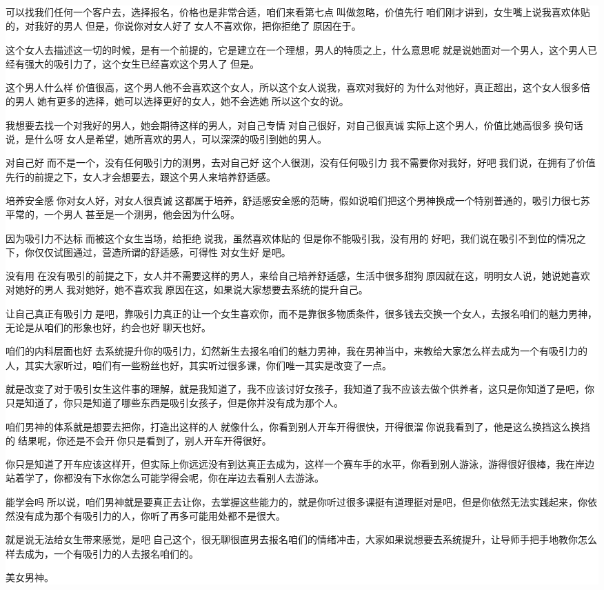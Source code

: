 可以找我们任何一个客户去，选择报名，价格也是非常合适，咱们来看第七点 叫做忽略，价值先行 咱们刚才讲到，女生嘴上说我喜欢体贴的，对我好的男人 但是，你说你对女人好了 女人不喜欢你，把你拒绝了 原因在于。

这个女人去描述这一切的时候，是有一个前提的，它是建立在一个理想，男人的特质之上，什么意思呢 就是说她面对一个男人，这个男人已经有强大的吸引力了，这个女生已经喜欢这个男人了 但是。

这个男人什么样 价值很高，这个男人他不会喜欢这个女人，所以这个女人说我，喜欢对我好的 为什么对他好，真正超出，这个女人很多倍的男人 她有更多的选择，她可以选择更好的女人，她不会选她 所以这个女的说。

我想要去找一个对我好的男人，她会期待这样的男人，对自己专情 对自己很好，对自己很真诚 实际上这个男人，价值比她高很多 换句话说，是什么呀 女人是希望，她所喜欢的男人，可以深深的吸引到她的男人。

对自己好 而不是一个，没有任何吸引力的测男，去对自己好 这个人很测，没有任何吸引力 我不需要你对我好，好吧 我们说，在拥有了价值先行的前提之下，女人才会想要去，跟这个男人来培养舒适感。

培养安全感 你对女人好，对女人很真诚 这都属于培养，舒适感安全感的范畴，假如说咱们把这个男神换成一个特别普通的，吸引力很七苏平常的，一个男人 甚至是一个测男，他会因为什么呀。

因为吸引力不达标 而被这个女生当场，给拒绝 说我，虽然喜欢体贴的 但是你不能吸引我，没有用的 好吧，我们说在吸引不到位的情况之下，你仅仅试图通过，营造所谓的舒适感，可得性 对女生好 是吧。

没有用 在没有吸引的前提之下，女人并不需要这样的男人，来给自己培养舒适感，生活中很多甜狗 原因就在这，明明女人说，她说她喜欢对她好的男人 我对她好，她不喜欢我 原因在这，如果说大家想要去系统的提升自己。

让自己真正有吸引力 是吧，靠吸引力真正的让一个女生喜欢你，而不是靠很多物质条件，很多钱去交换一个女人，去报名咱们的魅力男神，无论是从咱们的形象也好，约会也好 聊天也好。

咱们的内科层面也好 去系统提升你的吸引力，幻然新生去报名咱们的魅力男神，我在男神当中，来教给大家怎么样去成为一个有吸引力的人，其实大家听过，咱们有一些粉丝也好，其实听过很多课，你们唯一其实是改变了一点。

就是改变了对于吸引女生这件事的理解，就是我知道了，我不应该讨好女孩子，我知道了我不应该去做个供养者，这只是你知道了是吧，你只是知道了，你只是知道了哪些东西是吸引女孩子，但是你并没有成为那个人。

咱们男神的体系就是想要去把你，打造出这样的人 就像什么，你看到别人开车开得很快，开得很溜 你说我看到了，他是这么换挡这么换挡的 结果呢，你还是不会开 你只是看到了，别人开车开得很好。

你只是知道了开车应该这样开，但实际上你远远没有到达真正去成为，这样一个赛车手的水平，你看到别人游泳，游得很好很棒，我在岸边站着学了，你都没有下水你怎么可能学得会呢，你在岸边去看别人去游泳。

能学会吗 所以说，咱们男神就是要真正去让你，去掌握这些能力的，就是你听过很多课挺有道理挺对是吧，但是你依然无法实践起来，你依然没有成为那个有吸引力的人，你听了再多可能用处都不是很大。

就是说无法给女生带来感觉，是吧 自己这个，很无聊很直男去报名咱们的情绪冲击，大家如果说想要去系统提升，让导师手把手地教你怎么样去成为，一个有吸引力的人去报名咱们的。

美女男神。